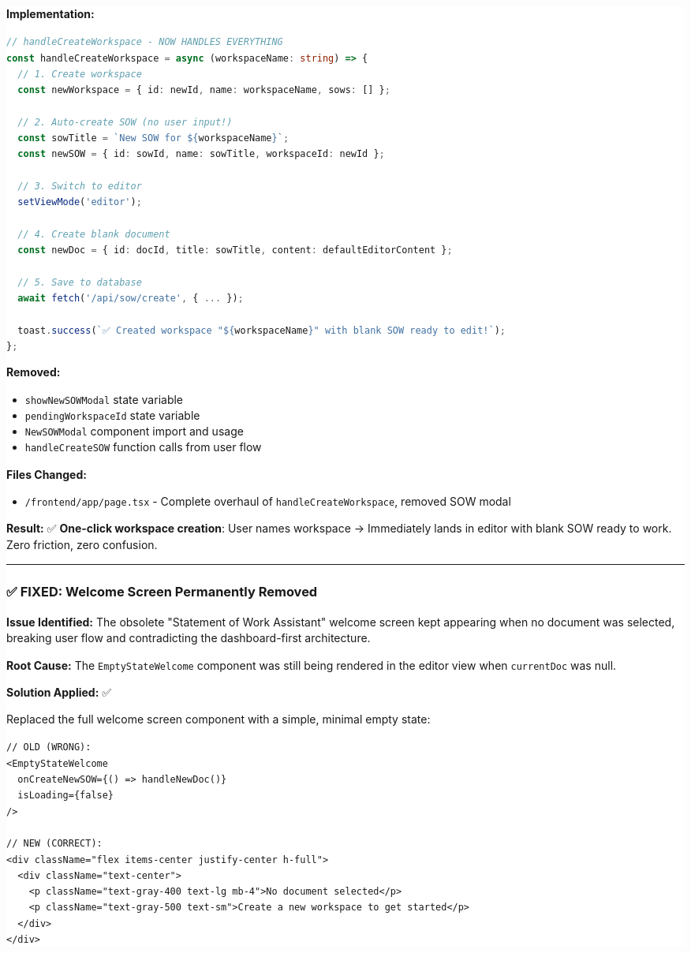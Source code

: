 **Implementation:**
```typescript
// handleCreateWorkspace - NOW HANDLES EVERYTHING
const handleCreateWorkspace = async (workspaceName: string) => {
  // 1. Create workspace
  const newWorkspace = { id: newId, name: workspaceName, sows: [] };
  
  // 2. Auto-create SOW (no user input!)
  const sowTitle = `New SOW for ${workspaceName}`;
  const newSOW = { id: sowId, name: sowTitle, workspaceId: newId };
  
  // 3. Switch to editor
  setViewMode('editor');
  
  // 4. Create blank document
  const newDoc = { id: docId, title: sowTitle, content: defaultEditorContent };
  
  // 5. Save to database
  await fetch('/api/sow/create', { ... });
  
  toast.success(`✅ Created workspace "${workspaceName}" with blank SOW ready to edit!`);
};
```

**Removed:**
- `showNewSOWModal` state variable
- `pendingWorkspaceId` state variable  
- `NewSOWModal` component import and usage
- `handleCreateSOW` function calls from user flow

**Files Changed:**
- `/frontend/app/page.tsx` - Complete overhaul of `handleCreateWorkspace`, removed SOW modal

**Result:** ✅ **One-click workspace creation**: User names workspace → Immediately lands in editor with blank SOW ready to work. Zero friction, zero confusion.

---

### ✅ FIXED: Welcome Screen Permanently Removed

**Issue Identified:** 
The obsolete "Statement of Work Assistant" welcome screen kept appearing when no document was selected, breaking user flow and contradicting the dashboard-first architecture.

**Root Cause:** 
The `EmptyStateWelcome` component was still being rendered in the editor view when `currentDoc` was null.

**Solution Applied:** ✅

Replaced the full welcome screen component with a simple, minimal empty state:
```tsx
// OLD (WRONG):
<EmptyStateWelcome
  onCreateNewSOW={() => handleNewDoc()}
  isLoading={false}
/>

// NEW (CORRECT):
<div className="flex items-center justify-center h-full">
  <div className="text-center">
    <p className="text-gray-400 text-lg mb-4">No document selected</p>
    <p className="text-gray-500 text-sm">Create a new workspace to get started</p>
  </div>
</div>
```
